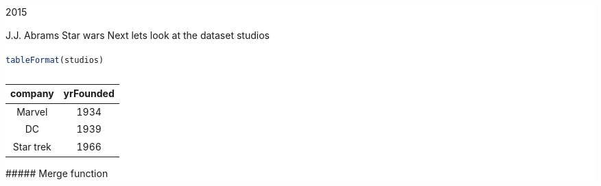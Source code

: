 2015
</td>
<td style="text-align:center;">
J.J. Abrams
</td>
<td style="text-align:center;">
Star wars
</td>
</tr>
</tbody>
</table>
Next lets look at the dataset studios

``` r
tableFormat(studios)
```

<table class="table table-striped table-hover table-responsive" style="font-size: 14px; margin-left: auto; margin-right: auto;">
<caption style="font-size: initial !important;">
</caption>
<thead>
<tr>
<th style="text-align:center;">
company
</th>
<th style="text-align:center;">
yrFounded
</th>
</tr>
</thead>
<tbody>
<tr>
<td style="text-align:center;">
Marvel
</td>
<td style="text-align:center;">
1934
</td>
</tr>
<tr>
<td style="text-align:center;">
DC
</td>
<td style="text-align:center;">
1939
</td>
</tr>
<tr>
<td style="text-align:center;">
Star trek
</td>
<td style="text-align:center;">
1966
</td>
</tr>
</tbody>
</table>
##### Merge function
